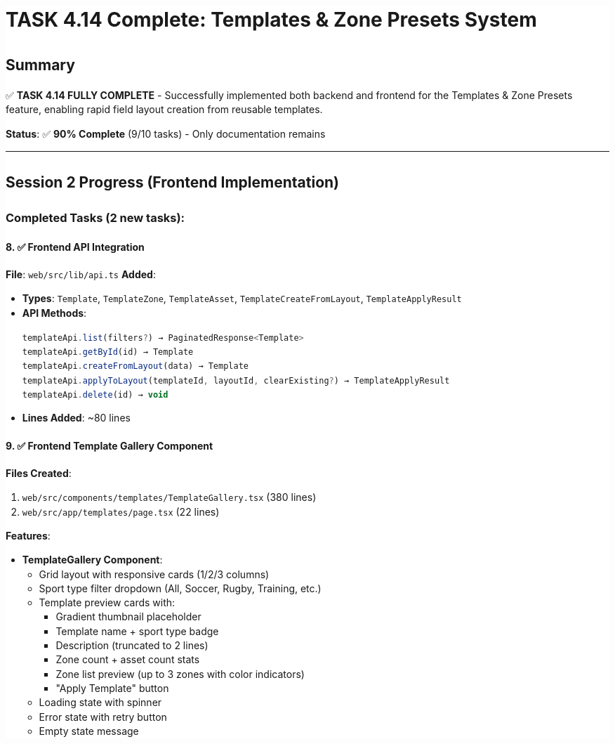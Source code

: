 # TASK 4.14 Complete: Templates & Zone Presets System

## Summary

✅ **TASK 4.14 FULLY COMPLETE** - Successfully implemented both backend and frontend for the Templates & Zone Presets feature, enabling rapid field layout creation from reusable templates.

**Status**: ✅ **90% Complete** (9/10 tasks) - Only documentation remains

---

## Session 2 Progress (Frontend Implementation)

### Completed Tasks (2 new tasks):

#### 8. ✅ Frontend API Integration
**File**: `web/src/lib/api.ts`
**Added**:
- **Types**: `Template`, `TemplateZone`, `TemplateAsset`, `TemplateCreateFromLayout`, `TemplateApplyResult`
- **API Methods**:
  ```typescript
  templateApi.list(filters?) → PaginatedResponse<Template>
  templateApi.getById(id) → Template
  templateApi.createFromLayout(data) → Template
  templateApi.applyToLayout(templateId, layoutId, clearExisting?) → TemplateApplyResult
  templateApi.delete(id) → void
  ```
- **Lines Added**: ~80 lines

#### 9. ✅ Frontend Template Gallery Component
**Files Created**:
1. `web/src/components/templates/TemplateGallery.tsx` (380 lines)
2. `web/src/app/templates/page.tsx` (22 lines)

**Features**:
- **TemplateGallery Component**:
  - Grid layout with responsive cards (1/2/3 columns)
  - Sport type filter dropdown (All, Soccer, Rugby, Training, etc.)
  - Template preview cards with:
    - Gradient thumbnail placeholder
    - Template name + sport type badge
    - Description (truncated to 2 lines)
    - Zone count + asset count stats
    - Zone list preview (up to 3 zones with color indicators)
    - "Apply Template" button
  - Loading state with spinner
  - Error state with retry button
  - Empty state message
